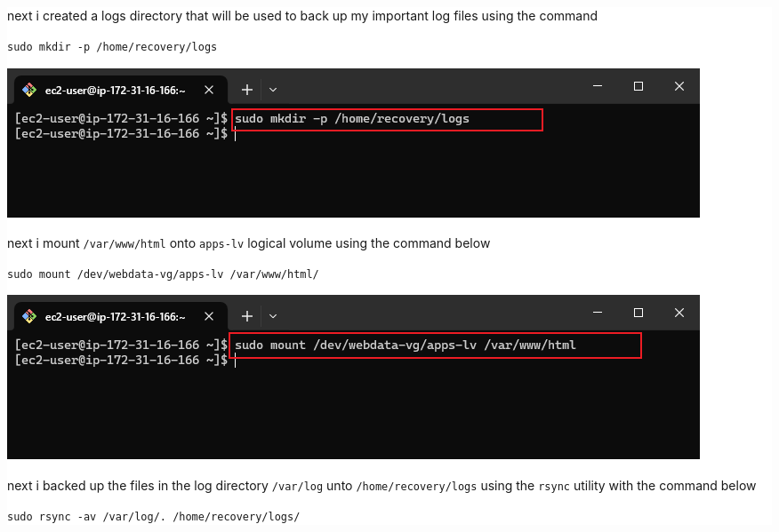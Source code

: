 next i created a logs directory that will be used to back up my important log files using the command 

```
sudo mkdir -p /home/recovery/logs
```

![create logs backup directory](<img/33 create logs directory.png>)


next i mount `/var/www/html` onto `apps-lv` logical volume using the command below

```
sudo mount /dev/webdata-vg/apps-lv /var/www/html/
```
![mount unto apps-lv](<img/34 mount apps-lv onto html.png>)


next i backed up the files in the log directory `/var/log` unto `/home/recovery/logs` using the `rsync` utility with the command below

```
sudo rsync -av /var/log/. /home/recovery/logs/
```
